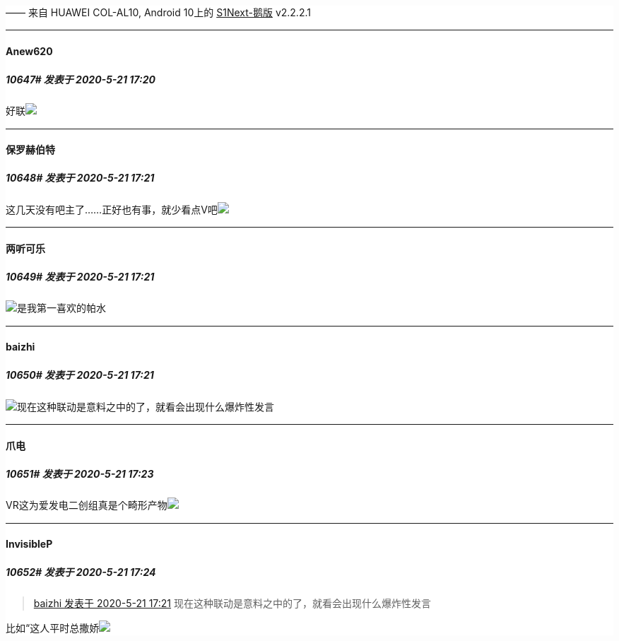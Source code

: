 —— 来自 HUAWEI COL-AL10, Android 10上的 [S1Next-鹅版](https://github.com/ykrank/S1-Next/releases) v2.2.2.1


*****

####  Anew620  
##### 10647#       发表于 2020-5-21 17:20


好联<img src="https://static.saraba1st.com/image/smiley/face2017/072.png" referrerpolicy="no-referrer">


*****

####  保罗赫伯特  
##### 10648#       发表于 2020-5-21 17:21


这几天没有吧主了……正好也有事，就少看点V吧<img src="https://static.saraba1st.com/image/smiley/face2017/068.png" referrerpolicy="no-referrer">


*****

####  两听可乐  
##### 10649#       发表于 2020-5-21 17:21


<img src="https://static.saraba1st.com/image/smiley/face2017/076.png" referrerpolicy="no-referrer">是我第一喜欢的帕水


*****

####  baizhi  
##### 10650#       发表于 2020-5-21 17:21


<img src="https://static.saraba1st.com/image/smiley/face2017/039.png" referrerpolicy="no-referrer">现在这种联动是意料之中的了，就看会出现什么爆炸性发言


*****

####  爪电  
##### 10651#       发表于 2020-5-21 17:23


VR这为爱发电二创组真是个畸形产物<img src="https://static.saraba1st.com/image/smiley/face2017/034.png" referrerpolicy="no-referrer">


*****

####  InvisibleP  
##### 10652#       发表于 2020-5-21 17:24


<blockquote><a href="httphttps://bbs.saraba1st.com/2b/forum.php?mod=redirect&amp;goto=findpost&amp;pid=47503313&amp;ptid=1934528" target="_blank">baizhi 发表于 2020-5-21 17:21</a>
现在这种联动是意料之中的了，就看会出现什么爆炸性发言</blockquote>
比如“这人平时总撒娇<img src="https://static.saraba1st.com/image/smiley/face2017/067.png" referrerpolicy="no-referrer">
